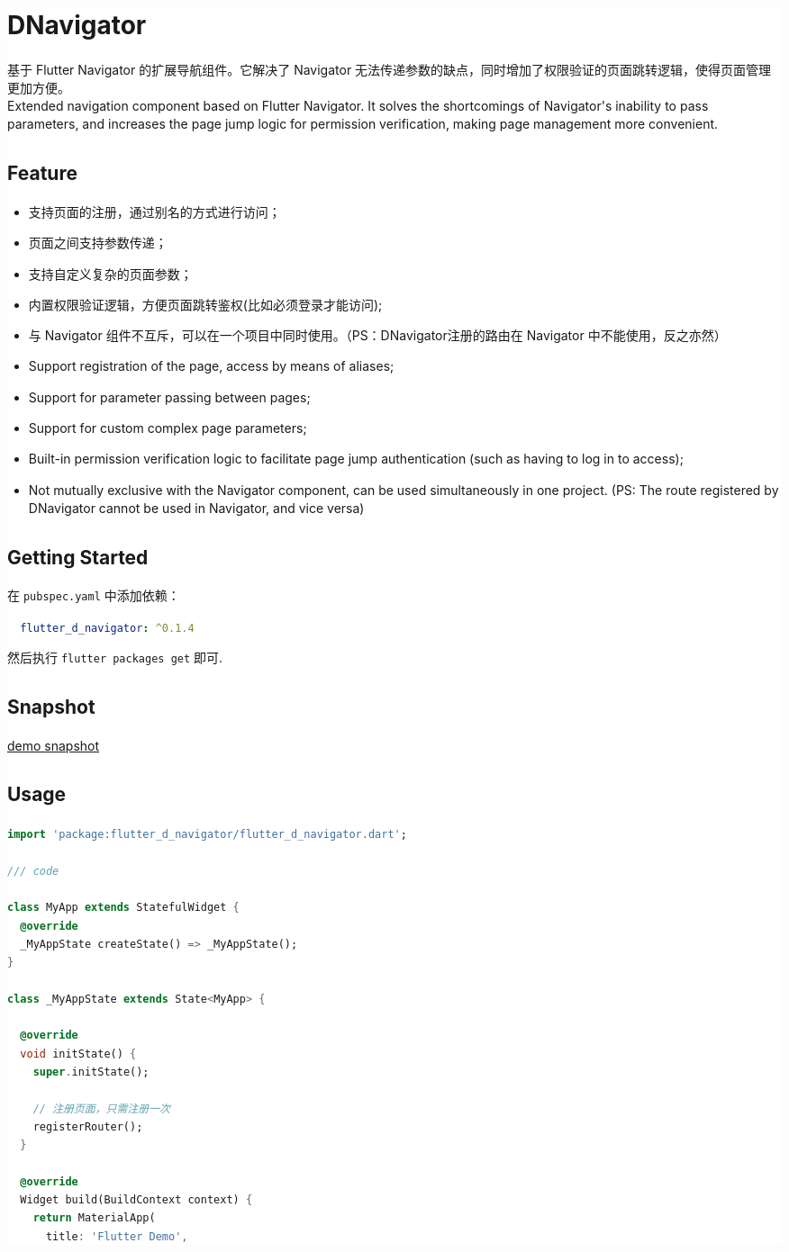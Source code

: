# DNavigator

基于 Flutter Navigator 的扩展导航组件。它解决了 Navigator 无法传递参数的缺点，同时增加了权限验证的页面跳转逻辑，使得页面管理更加方便。  
Extended navigation component based on Flutter Navigator. It solves the shortcomings of Navigator's inability to pass parameters, and increases the page jump logic for permission verification, making page management more convenient.   


## Feature

- 支持页面的注册，通过别名的方式进行访问；  
- 页面之间支持参数传递；  
- 支持自定义复杂的页面参数；  
- 内置权限验证逻辑，方便页面跳转鉴权(比如必须登录才能访问);  
- 与 Navigator 组件不互斥，可以在一个项目中同时使用。（PS：DNavigator注册的路由在 Navigator 中不能使用，反之亦然）  
  
  

- Support registration of the page, access by means of aliases;  
- Support for parameter passing between pages;  
- Support for custom complex page parameters;  
- Built-in permission verification logic to facilitate page jump authentication (such as having to log in to access);  
- Not mutually exclusive with the Navigator component, can be used simultaneously in one project. (PS: The route registered by DNavigator cannot be used in Navigator, and vice versa)  

## Getting Started

在 `pubspec.yaml` 中添加依赖：  
```yaml
  flutter_d_navigator: ^0.1.4
```
然后执行 `flutter packages get` 即可.  

## Snapshot  
[demo snapshot](snapshot/demo.mp4)  


## Usage  

```dart 
import 'package:flutter_d_navigator/flutter_d_navigator.dart';

/// code 

class MyApp extends StatefulWidget {
  @override
  _MyAppState createState() => _MyAppState();
}

class _MyAppState extends State<MyApp> {

  @override
  void initState() {
    super.initState();

    // 注册页面，只需注册一次
    registerRouter();
  }

  @override
  Widget build(BuildContext context) {
    return MaterialApp(
      title: 'Flutter Demo',
```